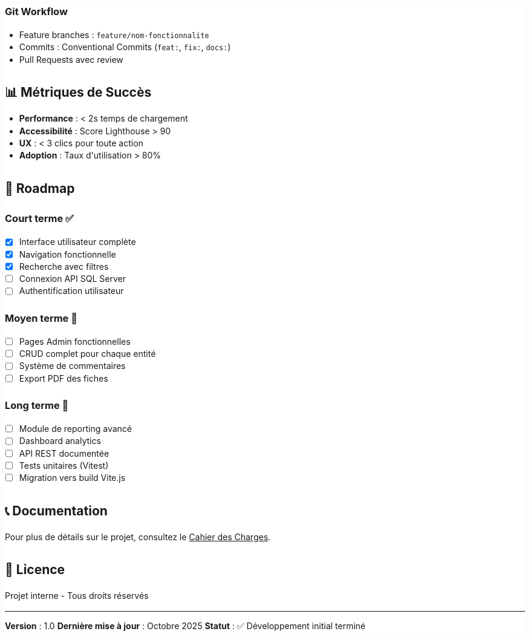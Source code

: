 ### Git Workflow
- Feature branches : `feature/nom-fonctionnalite`
- Commits : Conventional Commits (`feat:`, `fix:`, `docs:`)
- Pull Requests avec review

## 📊 Métriques de Succès

- **Performance** : < 2s temps de chargement
- **Accessibilité** : Score Lighthouse > 90
- **UX** : < 3 clics pour toute action
- **Adoption** : Taux d'utilisation > 80%

## 🎯 Roadmap

### Court terme ✅
- [x] Interface utilisateur complète
- [x] Navigation fonctionnelle
- [x] Recherche avec filtres
- [ ] Connexion API SQL Server
- [ ] Authentification utilisateur

### Moyen terme 📅
- [ ] Pages Admin fonctionnelles
- [ ] CRUD complet pour chaque entité
- [ ] Système de commentaires
- [ ] Export PDF des fiches

### Long terme 🚀
- [ ] Module de reporting avancé
- [ ] Dashboard analytics
- [ ] API REST documentée
- [ ] Tests unitaires (Vitest)
- [ ] Migration vers build Vite.js

## 📞 Documentation

Pour plus de détails sur le projet, consultez le [Cahier des Charges](docs/CDC-URANIE-Prompt.md).

## 📝 Licence

Projet interne - Tous droits réservés

---

**Version** : 1.0
**Dernière mise à jour** : Octobre 2025
**Statut** : ✅ Développement initial terminé
